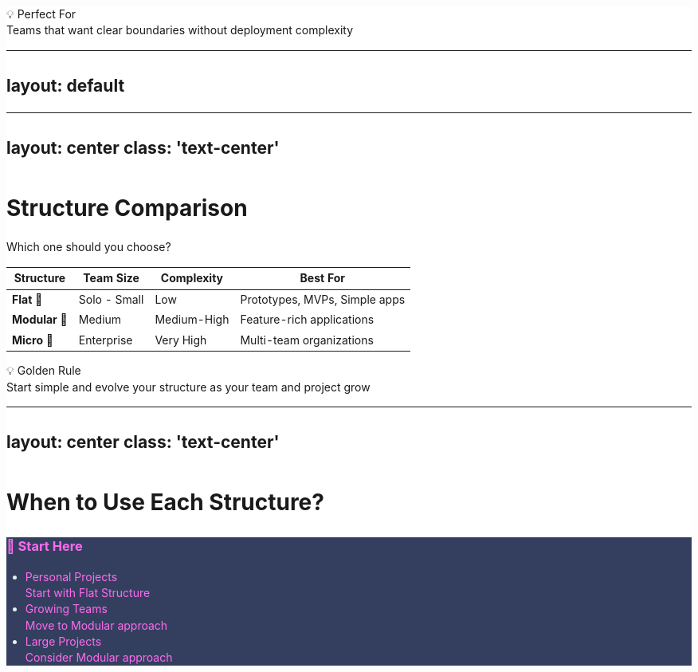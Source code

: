 <div v-click="5" class="mt-8 p-4 bg-card rounded-lg text-center">
  <div class="text-lg font-bold text-primary mb-2">💡 Perfect For</div>
  <div class="opacity-80">Teams that want clear boundaries without deployment complexity</div>
</div>

---
layout: default
---


---
layout: center
class: 'text-center'
---

# Structure Comparison

<div class="text-xl opacity-80 mb-8">Which one should you choose?</div>

| Structure | Team Size | Complexity | Best For |
|-----------|-----------|------------|----------|
| **Flat** 📁 | Solo - Small | Low | Prototypes, MVPs, Simple apps |
| **Modular** 🧩 | Medium | Medium-High | Feature-rich applications |
| **Micro** 🏢 | Enterprise | Very High | Multi-team organizations |

<div v-click="1" class="mt-8 p-4 bg-card rounded-lg">
  <div class="text-lg font-bold text-primary mb-2">💡 Golden Rule</div>
  <div class="opacity-80">Start simple and evolve your structure as your team and project grow</div>
</div>

---
layout: center
class: 'text-center'
---

# When to Use Each Structure?

<div class="grid grid-cols-2 gap-8 mt-8">
  <div class="p-4 border rounded" style="background-color: rgb(52, 63, 96); border-color: rgb(171, 75, 153);">
    <h3 class="text-xl font-bold mb-4" style="color: rgb(255, 107, 237);">🚀 Start Here</h3>
    <ul class="space-y-4 text-left" style="color: rgb(234, 237, 243);">
      <li class="flex items-center gap-2">
        <span class="i-carbon-checkmark text-xl" style="color: rgb(255, 107, 237);" />
        <div>
          <div class="font-bold">Personal Projects</div>
          <div class="text-sm opacity-70">Start with Flat Structure</div>
        </div>
      </li>
      <li class="flex items-center gap-2">
        <span class="i-carbon-growth text-xl" style="color: rgb(255, 107, 237);" />
        <div>
          <div class="font-bold">Growing Teams</div>
          <div class="text-sm opacity-70">Move to Modular approach</div>
        </div>
      </li>
      <li class="flex items-center gap-2">
        <span class="i-carbon-enterprise text-xl" style="color: rgb(255, 107, 237);" />
        <div>
          <div class="font-bold">Large Projects</div>
          <div class="text-sm opacity-70">Consider Modular approach</div>
        </div>